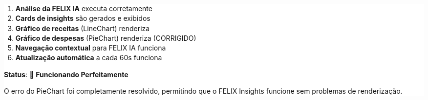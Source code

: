 1. **Análise da FELIX IA** executa corretamente
2. **Cards de insights** são gerados e exibidos
3. **Gráfico de receitas** (LineChart) renderiza
4. **Gráfico de despesas** (PieChart) renderiza (CORRIGIDO)
5. **Navegação contextual** para FELIX IA funciona
6. **Atualização automática** a cada 60s funciona

**Status**: 🚀 **Funcionando Perfeitamente**

O erro do PieChart foi completamente resolvido, permitindo que o FELIX Insights funcione sem problemas de renderização.


